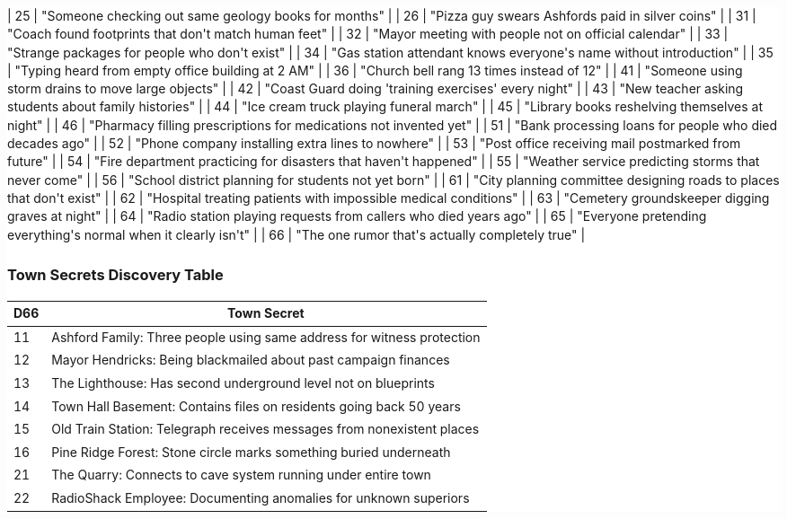 | 25  | "Someone checking out same geology books for months" |
| 26  | "Pizza guy swears Ashfords paid in silver coins" |
| 31  | "Coach found footprints that don't match human feet" |
| 32  | "Mayor meeting with people not on official calendar" |
| 33  | "Strange packages for people who don't exist" |
| 34  | "Gas station attendant knows everyone's name without introduction" |
| 35  | "Typing heard from empty office building at 2 AM" |
| 36  | "Church bell rang 13 times instead of 12" |
| 41  | "Someone using storm drains to move large objects" |
| 42  | "Coast Guard doing 'training exercises' every night" |
| 43  | "New teacher asking students about family histories" |
| 44  | "Ice cream truck playing funeral march" |
| 45  | "Library books reshelving themselves at night" |
| 46  | "Pharmacy filling prescriptions for medications not invented yet" |
| 51  | "Bank processing loans for people who died decades ago" |
| 52  | "Phone company installing extra lines to nowhere" |
| 53  | "Post office receiving mail postmarked from future" |
| 54  | "Fire department practicing for disasters that haven't happened" |
| 55  | "Weather service predicting storms that never come" |
| 56  | "School district planning for students not yet born" |
| 61  | "City planning committee designing roads to places that don't exist" |
| 62  | "Hospital treating patients with impossible medical conditions" |
| 63  | "Cemetery groundskeeper digging graves at night" |
| 64  | "Radio station playing requests from callers who died years ago" |
| 65  | "Everyone pretending everything's normal when it clearly isn't" |
| 66  | "The one rumor that's actually completely true" |

### Town Secrets Discovery Table

| D66 | Town Secret |
| --- | ----------- |
| 11  | Ashford Family: Three people using same address for witness protection |
| 12  | Mayor Hendricks: Being blackmailed about past campaign finances |
| 13  | The Lighthouse: Has second underground level not on blueprints |
| 14  | Town Hall Basement: Contains files on residents going back 50 years |
| 15  | Old Train Station: Telegraph receives messages from nonexistent places |
| 16  | Pine Ridge Forest: Stone circle marks something buried underneath |
| 21  | The Quarry: Connects to cave system running under entire town |
| 22  | RadioShack Employee: Documenting anomalies for unknown superiors |
